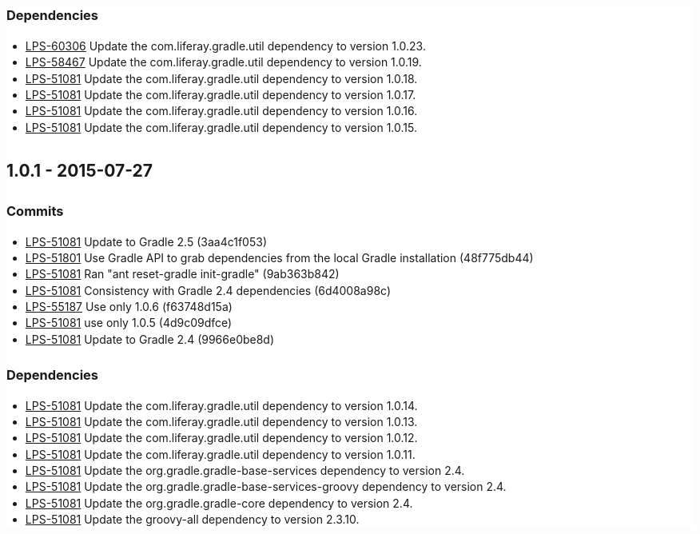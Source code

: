 ### Dependencies
- [LPS-60306] Update the com.liferay.gradle.util dependency to version 1.0.23.
- [LPS-58467] Update the com.liferay.gradle.util dependency to version 1.0.19.
- [LPS-51081] Update the com.liferay.gradle.util dependency to version 1.0.18.
- [LPS-51081] Update the com.liferay.gradle.util dependency to version 1.0.17.
- [LPS-51081] Update the com.liferay.gradle.util dependency to version 1.0.16.
- [LPS-51081] Update the com.liferay.gradle.util dependency to version 1.0.15.

## 1.0.1 - 2015-07-27

### Commits
- [LPS-51081] Update to Gradle 2.5 (3aa4c1f053)
- [LPS-51801] Use Gradle API to grab dependencies from the local Gradle
installation (48f775db44)
- [LPS-51081] Ran "ant reset-gradle init-gradle" (9ab363b842)
- [LPS-51081] Consistency with Gradle 2.4 dependencies (6d4008a98c)
- [LPS-55187] Use only 1.0.6 (f63748d15a)
- [LPS-51081] use only 1.0.5 (4d9c09dfce)
- [LPS-51081] Update to Gradle 2.4 (9966e0be8d)

### Dependencies
- [LPS-51081] Update the com.liferay.gradle.util dependency to version 1.0.14.
- [LPS-51081] Update the com.liferay.gradle.util dependency to version 1.0.13.
- [LPS-51081] Update the com.liferay.gradle.util dependency to version 1.0.12.
- [LPS-51081] Update the com.liferay.gradle.util dependency to version 1.0.11.
- [LPS-51081] Update the org.gradle.gradle-base-services dependency to version
2.4.
- [LPS-51081] Update the org.gradle.gradle-base-services-groovy dependency to
version 2.4.
- [LPS-51081] Update the org.gradle.gradle-core dependency to version 2.4.
- [LPS-51081] Update the groovy-all dependency to version 2.3.10.

[LPS-51081]: https://issues.liferay.com/browse/LPS-51081
[LPS-51801]: https://issues.liferay.com/browse/LPS-51801
[LPS-53392]: https://issues.liferay.com/browse/LPS-53392
[LPS-55187]: https://issues.liferay.com/browse/LPS-55187
[LPS-58330]: https://issues.liferay.com/browse/LPS-58330
[LPS-58467]: https://issues.liferay.com/browse/LPS-58467
[LPS-59564]: https://issues.liferay.com/browse/LPS-59564
[LPS-60243]: https://issues.liferay.com/browse/LPS-60243
[LPS-60306]: https://issues.liferay.com/browse/LPS-60306
[LPS-61088]: https://issues.liferay.com/browse/LPS-61088
[LPS-61099]: https://issues.liferay.com/browse/LPS-61099
[LPS-61420]: https://issues.liferay.com/browse/LPS-61420
[LPS-61848]: https://issues.liferay.com/browse/LPS-61848
[LPS-62883]: https://issues.liferay.com/browse/LPS-62883
[LPS-63943]: https://issues.liferay.com/browse/LPS-63943
[LPS-64021]: https://issues.liferay.com/browse/LPS-64021
[LPS-64816]: https://issues.liferay.com/browse/LPS-64816
[LPS-65086]: https://issues.liferay.com/browse/LPS-65086
[LPS-65749]: https://issues.liferay.com/browse/LPS-65749
[LPS-65971]: https://issues.liferay.com/browse/LPS-65971
[LPS-66064]: https://issues.liferay.com/browse/LPS-66064
[LPS-66222]: https://issues.liferay.com/browse/LPS-66222
[LPS-67573]: https://issues.liferay.com/browse/LPS-67573
[LPS-67658]: https://issues.liferay.com/browse/LPS-67658
[LPS-68165]: https://issues.liferay.com/browse/LPS-68165
[LPS-69259]: https://issues.liferay.com/browse/LPS-69259
[LPS-70060]: https://issues.liferay.com/browse/LPS-70060
[LPS-70677]: https://issues.liferay.com/browse/LPS-70677
[LPS-70890]: https://issues.liferay.com/browse/LPS-70890
[LPS-71117]: https://issues.liferay.com/browse/LPS-71117
[LPS-72914]: https://issues.liferay.com/browse/LPS-72914
[LPS-73148]: https://issues.liferay.com/browse/LPS-73148
[LPS-73584]: https://issues.liferay.com/browse/LPS-73584
[LPS-77425]: https://issues.liferay.com/browse/LPS-77425
[LPS-81944]: https://issues.liferay.com/browse/LPS-81944
[LPS-84094]: https://issues.liferay.com/browse/LPS-84094
[LPS-85609]: https://issues.liferay.com/browse/LPS-85609
[LPS-86589]: https://issues.liferay.com/browse/LPS-86589
[LPS-87192]: https://issues.liferay.com/browse/LPS-87192
[LPS-87466]: https://issues.liferay.com/browse/LPS-87466
[LPS-96247]: https://issues.liferay.com/browse/LPS-96247
[LPS-100515]: https://issues.liferay.com/browse/LPS-100515
[LPS-101089]: https://issues.liferay.com/browse/LPS-101089
[LPS-102700]: https://issues.liferay.com/browse/LPS-102700
[LPS-103170]: https://issues.liferay.com/browse/LPS-103170
[LPS-106149]: https://issues.liferay.com/browse/LPS-106149
[LPS-106167]: https://issues.liferay.com/browse/LPS-106167
[LPS-108328]: https://issues.liferay.com/browse/LPS-108328